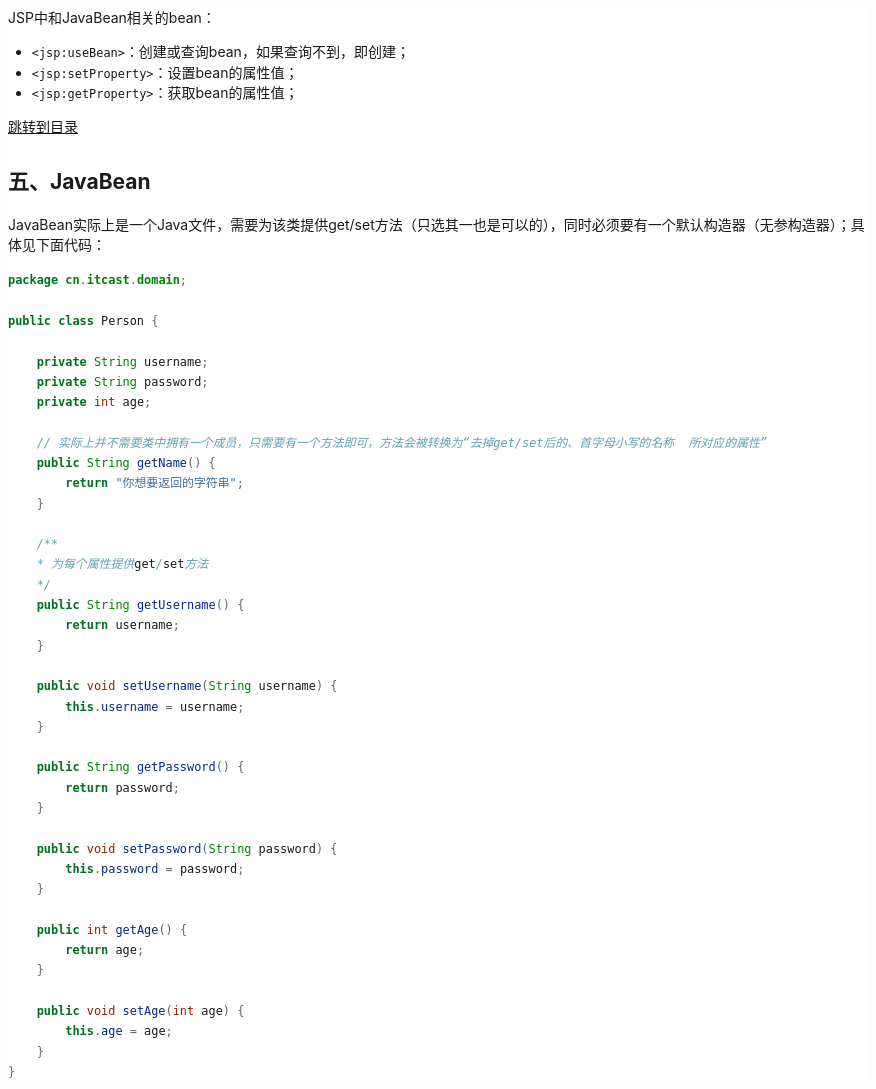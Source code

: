 

JSP中和JavaBean相关的bean：

- `<jsp:useBean>`：创建或查询bean，如果查询不到，即创建；
- `<jsp:setProperty>`：设置bean的属性值；
- `<jsp:getProperty>`：获取bean的属性值；

[跳转到目录](#目录)



## 五、JavaBean

​	JavaBean实际上是一个Java文件，需要为该类提供get/set方法（只选其一也是可以的），同时必须要有一个默认构造器（无参构造器）；具体见下面代码：

```java
package cn.itcast.domain;

public class Person {

    private String username;
    private String password;
    private int age;

    // 实际上并不需要类中拥有一个成员，只需要有一个方法即可，方法会被转换为“去掉get/set后的、首字母小写的名称  所对应的属性”
    public String getName() {
        return "你想要返回的字符串";
    }

	/**
	* 为每个属性提供get/set方法
	*/
    public String getUsername() {
        return username;
    }

    public void setUsername(String username) {
        this.username = username;
    }

    public String getPassword() {
        return password;
    }

    public void setPassword(String password) {
        this.password = password;
    }

    public int getAge() {
        return age;
    }

    public void setAge(int age) {
        this.age = age;
    }
}

```
